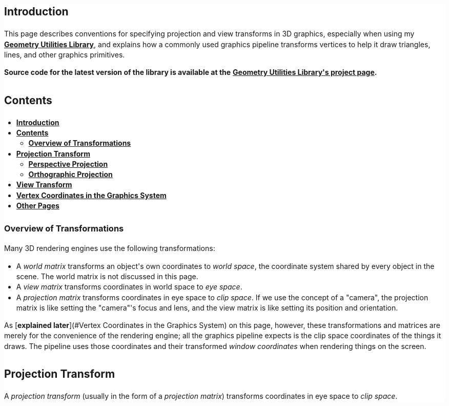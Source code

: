 <a id=Introduction></a>

## Introduction

This page describes conventions for specifying projection and
view transforms in 3D graphics, especially when using my
[**Geometry Utilities Library**](http://peteroupc.github.io/html3dutil),
and explains how a commonly used graphics pipeline transforms vertices to help
it draw triangles, lines, and other graphics primitives.

**Source code for the latest version of the library is available at the** [**Geometry Utilities Library's project page**](https://github.com/peteroupc/html3dutil)**.**

<a id=Contents></a>

## Contents

- [**Introduction**](#Introduction)
- [**Contents**](#Contents)
    - [**Overview of Transformations**](#Overview_of_Transformations)
- [**Projection Transform**](#Projection_Transform)
    - [**Perspective Projection**](#Perspective_Projection)
    - [**Orthographic Projection**](#Orthographic_Projection)
- [**View Transform**](#View_Transform)
- [**Vertex Coordinates in the Graphics System**](#Vertex_Coordinates_in_the_Graphics_System)
- [**Other Pages**](#Other_Pages)

<a id=Overview_of_Transformations></a>

### Overview of Transformations

Many 3D rendering engines use the following transformations:

* A _world matrix_ transforms an object's own coordinates to _world space_,
the coordinate system shared by every object in the scene. The world matrix
is not discussed in this page.
* A _view matrix_ transforms coordinates in world space to _eye space_.
* A _projection matrix_ transforms coordinates in eye space to _clip space_.  If we use the concept of a "camera", the projection matrix is like setting the "camera"'s focus and lens, and the view matrix is like setting its position and orientation.

As [**explained later**](#Vertex Coordinates in the Graphics System) on this page,
however, these transformations and matrices are
merely for the convenience of the rendering engine; all the graphics pipeline expects is the clip
space coordinates of the things it draws. The pipeline uses those coordinates
and their transformed _window coordinates_ when rendering things on the screen.

<a id=Projection_Transform></a>

## Projection Transform

A _projection transform_ (usually in the form of a _projection matrix_) transforms coordinates in eye space to _clip space_.
